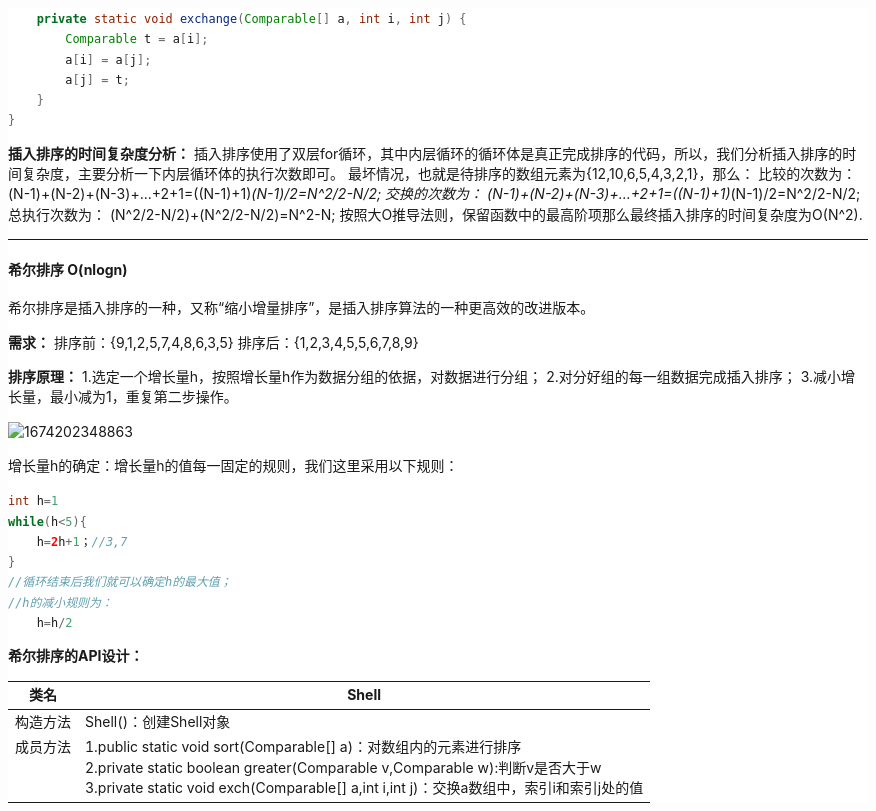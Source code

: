 ```java
    private static void exchange(Comparable[] a, int i, int j) {
        Comparable t = a[i];
        a[i] = a[j];
        a[j] = t;
    }
}
```

**插入排序的时间复杂度分析：**
插入排序使用了双层for循环，其中内层循环的循环体是真正完成排序的代码，所以，我们分析插入排序的时间复杂度，主要分析一下内层循环体的执行次数即可。
最坏情况，也就是待排序的数组元素为{12,10,6,5,4,3,2,1}，那么：
 比较的次数为：
 (N-1)+(N-2)+(N-3)+...+2+1=((N-1)+1)*(N-1)/2=N^2/2-N/2;
 交换的次数为：
 (N-1)+(N-2)+(N-3)+...+2+1=((N-1)+1)*(N-1)/2=N^2/2-N/2;
 总执行次数为：
 (N^2/2-N/2)+(N^2/2-N/2)=N^2-N;
按照大O推导法则，保留函数中的最高阶项那么最终插入排序的时间复杂度为O(N^2).

---

#### 希尔排序 O(nlogn)

希尔排序是插入排序的一种，又称“缩小增量排序”，是插入排序算法的一种更高效的改进版本。

**需求：**
排序前：{9,1,2,5,7,4,8,6,3,5}
排序后：{1,2,3,4,5,5,6,7,8,9}

**排序原理：**
 1.选定一个增长量h，按照增长量h作为数据分组的依据，对数据进行分组；
 2.对分好组的每一组数据完成插入排序；
 3.减小增长量，最小减为1，重复第二步操作。

![1674202348863](1674202348863.png)

增长量h的确定：增长量h的值每一固定的规则，我们这里采用以下规则：

```java
int h=1
while(h<5){
    h=2h+1；//3,7
}
//循环结束后我们就可以确定h的最大值；
//h的减小规则为：
    h=h/2
```

**希尔排序的API设计：**

| 类名     | Shell                                                                                                                                                                                                                                          |
| -------- | ---------------------------------------------------------------------------------------------------------------------------------------------------------------------------------------------------------------------------------------------- |
| 构造方法 | Shell()：创建Shell对象                                                                                                                                                                                                                         |
| 成员方法 | 1.public static void sort(Comparable[] a)：对数组内的元素进行排序<br />2.private static boolean greater(Comparable v,Comparable w):判断v是否大于w<br />3.private static void exch(Comparable[] a,int i,int j)：交换a数组中，索引i和索引j处的值 |
